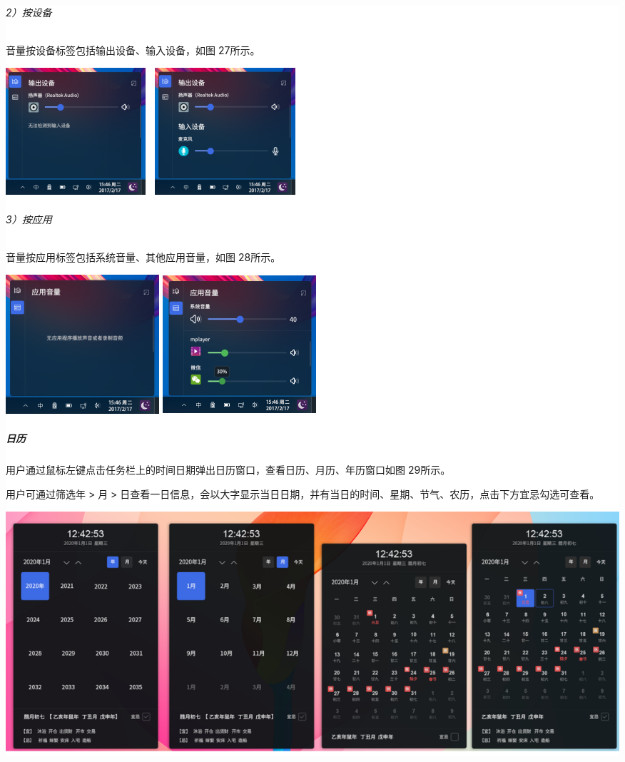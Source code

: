 ###### 2）按设备
音量按设备标签包括输出设备、输入设备，如图 27所示。

![图 27 按设备音量列表](image/27.png)

###### 3）按应用
音量按应用标签包括系统音量、其他应用音量，如图 28所示。

![图 28 按应用音量列表](image/28.png)

##### 日历
用户通过鼠标左键点击任务栏上的时间日期弹出日历窗口，查看日历、月历、年历窗口如图 29所示。

用户可通过筛选年 > 月 > 日查看一日信息，会以大字显示当日日期，并有当日的时间、星期、节气、农历，点击下方宜忌勾选可查看。

![图 29 日历查看-big](image/29.png)
